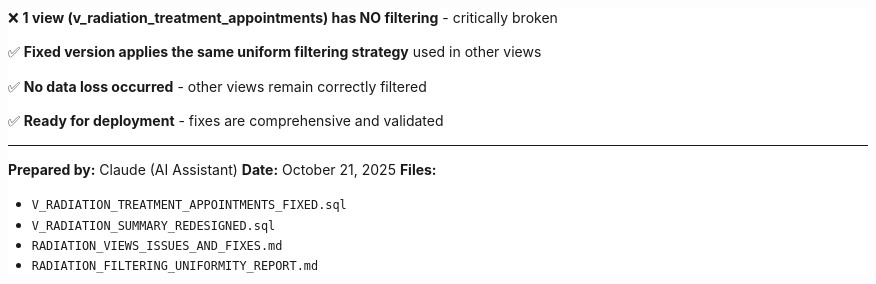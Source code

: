 ❌ **1 view (v_radiation_treatment_appointments) has NO filtering** - critically broken

✅ **Fixed version applies the same uniform filtering strategy** used in other views

✅ **No data loss occurred** - other views remain correctly filtered

✅ **Ready for deployment** - fixes are comprehensive and validated

---

**Prepared by:** Claude (AI Assistant)
**Date:** October 21, 2025
**Files:**
- `V_RADIATION_TREATMENT_APPOINTMENTS_FIXED.sql`
- `V_RADIATION_SUMMARY_REDESIGNED.sql`
- `RADIATION_VIEWS_ISSUES_AND_FIXES.md`
- `RADIATION_FILTERING_UNIFORMITY_REPORT.md`
